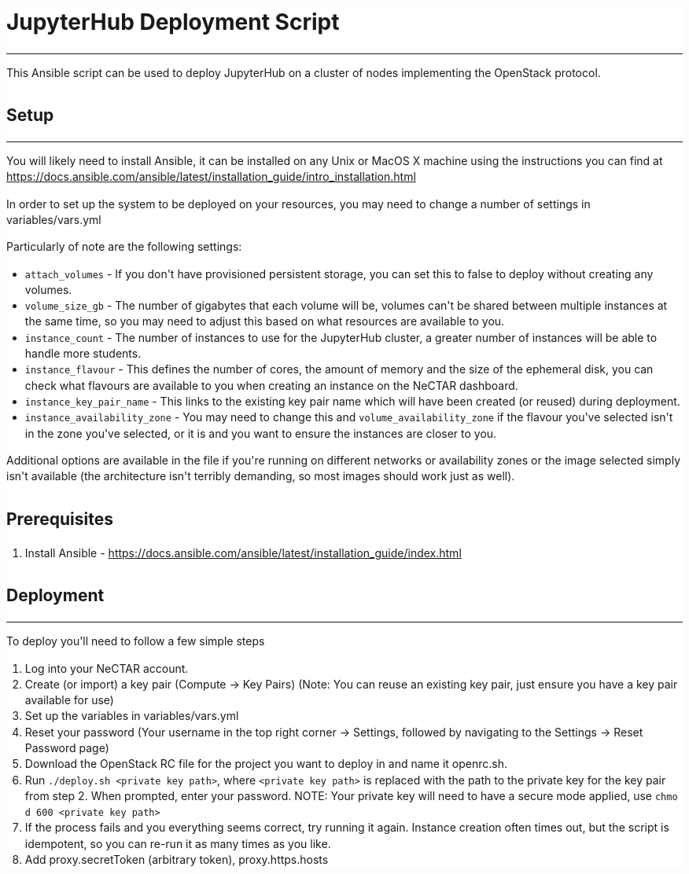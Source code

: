 # JupyterHub Deployment Script
---
This Ansible script can be used to deploy JupyterHub on a cluster of nodes
implementing the OpenStack protocol.

## Setup
---
You will likely need to install Ansible, it can be installed on any Unix or
MacOS X machine using the instructions you can find at
https://docs.ansible.com/ansible/latest/installation_guide/intro_installation.html

In order to set up the system to be deployed on your resources, you may need to
change a number of settings in variables/vars.yml

Particularly of note are the following settings:
- `attach_volumes` - If you don't have provisioned persistent storage, you can
  set this to false to deploy without creating any volumes.
- `volume_size_gb` - The number of gigabytes that each volume will be, volumes
  can't be shared between multiple instances at the same time, so you may need
  to adjust this based on what resources are available to you.
- `instance_count` - The number of instances to use for the JupyterHub cluster,
  a greater number of instances will be able to handle more students.
- `instance_flavour` - This defines the number of cores, the amount of memory
  and the size of the ephemeral disk, you can check what flavours are available
  to you when creating an instance on the NeCTAR dashboard.
- `instance_key_pair_name` - This links to the existing key pair name which will
  have been created (or reused) during deployment.
- `instance_availability_zone` - You may need to change this and
  `volume_availability_zone` if the flavour you've selected isn't in the zone
  you've selected, or it is and you want to ensure the instances are closer to
  you.

Additional options are available in the file if you're running on different
networks or availability zones or the image selected simply isn't available
(the architecture isn't terribly demanding, so most images should work just as
well).

## Prerequisites
1. Install Ansible -
  https://docs.ansible.com/ansible/latest/installation_guide/index.html

## Deployment
---
To deploy you'll need to follow a few simple steps

1. Log into your NeCTAR account.
2. Create (or import) a key pair (Compute → Key Pairs) (Note: You can reuse an
  existing key pair, just ensure you have a key pair available for use)
3. Set up the variables in variables/vars.yml
4. Reset your password (Your username in the top right corner → Settings,
  followed by navigating to the Settings → Reset Password page)
5. Download the OpenStack RC file for the project you want to deploy in and name
  it openrc.sh.
6. Run `./deploy.sh <private key path>`, where `<private key path>` is replaced
with the path to the private key for the key pair from step 2. When prompted,
enter your password. NOTE: Your private key will need to have a secure mode
applied, use `chmod 600 <private key path>`
7. If the process fails and you everything seems correct, try running it again.
  Instance creation often times out, but the script is idempotent, so you can
  re-run it as many times as you like.
8. Add proxy.secretToken (arbitrary token), proxy.https.hosts